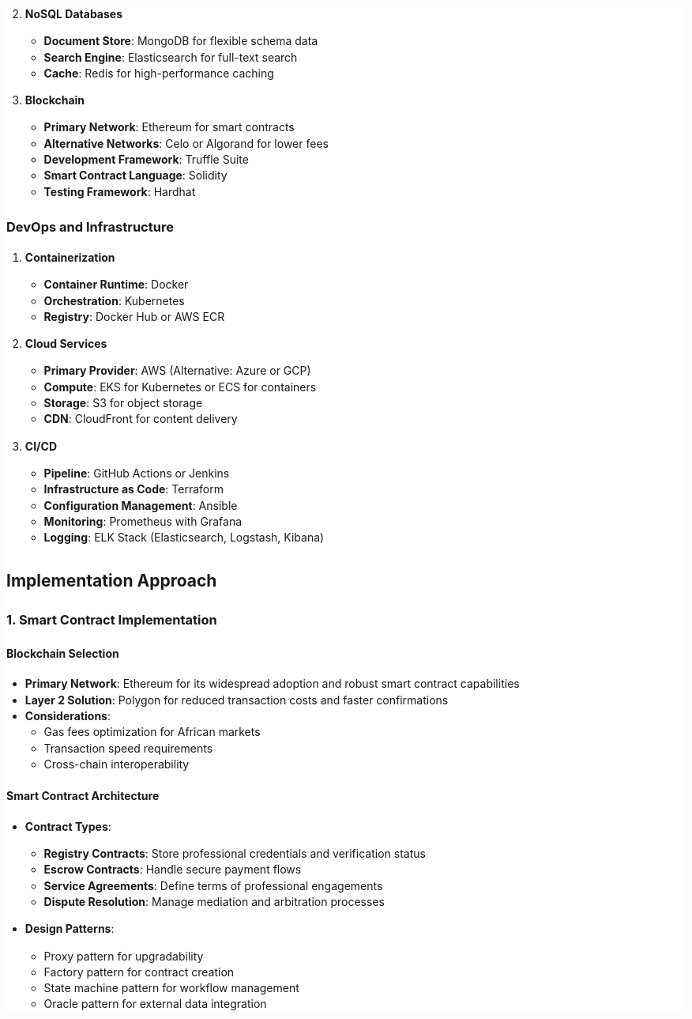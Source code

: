 2. **NoSQL Databases**
   - **Document Store**: MongoDB for flexible schema data
   - **Search Engine**: Elasticsearch for full-text search
   - **Cache**: Redis for high-performance caching

3. **Blockchain**
   - **Primary Network**: Ethereum for smart contracts
   - **Alternative Networks**: Celo or Algorand for lower fees
   - **Development Framework**: Truffle Suite
   - **Smart Contract Language**: Solidity
   - **Testing Framework**: Hardhat

### DevOps and Infrastructure

1. **Containerization**
   - **Container Runtime**: Docker
   - **Orchestration**: Kubernetes
   - **Registry**: Docker Hub or AWS ECR

2. **Cloud Services**
   - **Primary Provider**: AWS (Alternative: Azure or GCP)
   - **Compute**: EKS for Kubernetes or ECS for containers
   - **Storage**: S3 for object storage
   - **CDN**: CloudFront for content delivery

3. **CI/CD**
   - **Pipeline**: GitHub Actions or Jenkins
   - **Infrastructure as Code**: Terraform
   - **Configuration Management**: Ansible
   - **Monitoring**: Prometheus with Grafana
   - **Logging**: ELK Stack (Elasticsearch, Logstash, Kibana)

## Implementation Approach

### 1. Smart Contract Implementation

#### Blockchain Selection
- **Primary Network**: Ethereum for its widespread adoption and robust smart contract capabilities
- **Layer 2 Solution**: Polygon for reduced transaction costs and faster confirmations
- **Considerations**: 
  - Gas fees optimization for African markets
  - Transaction speed requirements
  - Cross-chain interoperability

#### Smart Contract Architecture
- **Contract Types**:
  - **Registry Contracts**: Store professional credentials and verification status
  - **Escrow Contracts**: Handle secure payment flows
  - **Service Agreements**: Define terms of professional engagements
  - **Dispute Resolution**: Manage mediation and arbitration processes

- **Design Patterns**:
  - Proxy pattern for upgradability
  - Factory pattern for contract creation
  - State machine pattern for workflow management
  - Oracle pattern for external data integration
